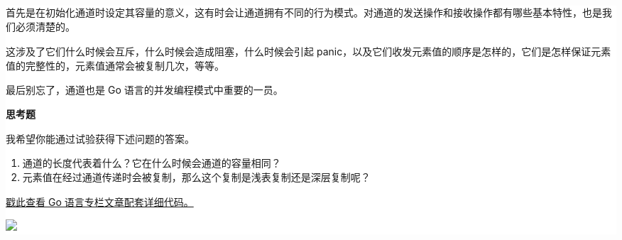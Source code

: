 首先是在初始化通道时设定其容量的意义，这有时会让通道拥有不同的行为模式。对通道的发送操作和接收操作都有哪些基本特性，也是我们必须清楚的。

这涉及了它们什么时候会互斥，什么时候会造成阻塞，什么时候会引起 panic，以及它们收发元素值的顺序是怎样的，它们是怎样保证元素值的完整性的，元素值通常会被复制几次，等等。

最后别忘了，通道也是 Go 语言的并发编程模式中重要的一员。

**思考题**

我希望你能通过试验获得下述问题的答案。

1. 通道的长度代表着什么？它在什么时候会通道的容量相同？
2. 元素值在经过通道传递时会被复制，那么这个复制是浅表复制还是深层复制呢？

[戳此查看 Go 语言专栏文章配套详细代码。](https://github.com/hyper0x/Golang\_Puzzlers)

![](https://static001.geekbang.org/resource/image/35/48/358e4e8578a706598e18a7dfed3ed648.jpg)
